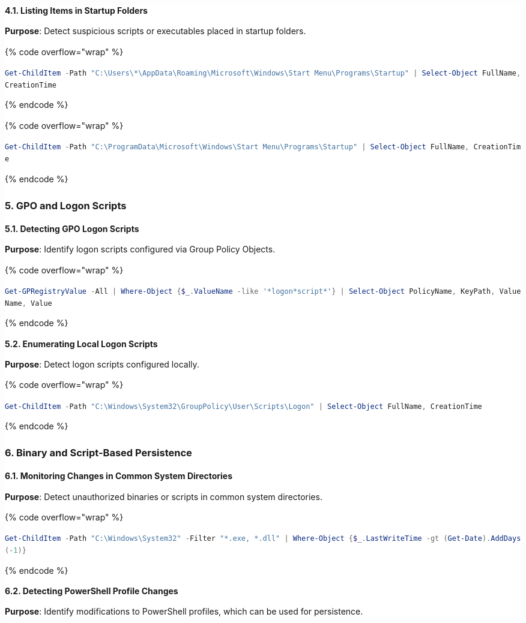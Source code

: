 **4.1. Listing Items in Startup Folders**

**Purpose**: Detect suspicious scripts or executables placed in startup folders.

{% code overflow="wrap" %}
```powershell
Get-ChildItem -Path "C:\Users\*\AppData\Roaming\Microsoft\Windows\Start Menu\Programs\Startup" | Select-Object FullName, CreationTime
```
{% endcode %}

{% code overflow="wrap" %}
```powershell
Get-ChildItem -Path "C:\ProgramData\Microsoft\Windows\Start Menu\Programs\Startup" | Select-Object FullName, CreationTime
```
{% endcode %}

### 5. **GPO and Logon Scripts**

**5.1. Detecting GPO Logon Scripts**

**Purpose**: Identify logon scripts configured via Group Policy Objects.

{% code overflow="wrap" %}
```powershell
Get-GPRegistryValue -All | Where-Object {$_.ValueName -like '*logon*script*'} | Select-Object PolicyName, KeyPath, ValueName, Value
```
{% endcode %}

**5.2. Enumerating Local Logon Scripts**

**Purpose**: Detect logon scripts configured locally.

{% code overflow="wrap" %}
```powershell
Get-ChildItem -Path "C:\Windows\System32\GroupPolicy\User\Scripts\Logon" | Select-Object FullName, CreationTime
```
{% endcode %}

### 6. **Binary and Script-Based Persistence**

**6.1. Monitoring Changes in Common System Directories**

**Purpose**: Detect unauthorized binaries or scripts in common system directories.

{% code overflow="wrap" %}
```powershell
Get-ChildItem -Path "C:\Windows\System32" -Filter "*.exe, *.dll" | Where-Object {$_.LastWriteTime -gt (Get-Date).AddDays(-1)}
```
{% endcode %}

**6.2. Detecting PowerShell Profile Changes**

**Purpose**: Identify modifications to PowerShell profiles, which can be used for persistence.
